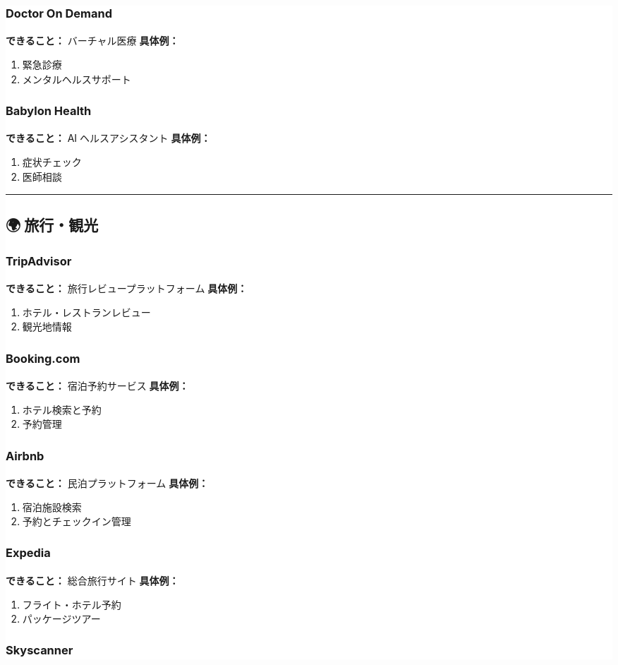 ### Doctor On Demand

**できること：** バーチャル医療
**具体例：**

1. 緊急診療
2. メンタルヘルスサポート

### Babylon Health

**できること：** AI ヘルスアシスタント
**具体例：**

1. 症状チェック
2. 医師相談

---

## 🌍 旅行・観光

### TripAdvisor

**できること：** 旅行レビュープラットフォーム
**具体例：**

1. ホテル・レストランレビュー
2. 観光地情報

### Booking.com

**できること：** 宿泊予約サービス
**具体例：**

1. ホテル検索と予約
2. 予約管理

### Airbnb

**できること：** 民泊プラットフォーム
**具体例：**

1. 宿泊施設検索
2. 予約とチェックイン管理

### Expedia

**できること：** 総合旅行サイト
**具体例：**

1. フライト・ホテル予約
2. パッケージツアー

### Skyscanner
